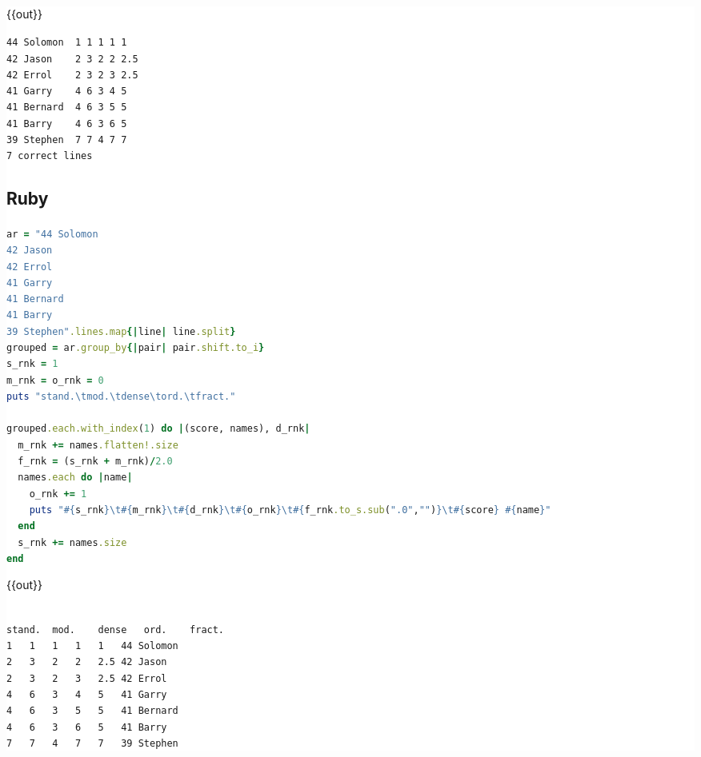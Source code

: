 {{out}}

```txt
44 Solomon  1 1 1 1 1
42 Jason    2 3 2 2 2.5
42 Errol    2 3 2 3 2.5
41 Garry    4 6 3 4 5
41 Bernard  4 6 3 5 5
41 Barry    4 6 3 6 5
39 Stephen  7 7 4 7 7
7 correct lines
```



## Ruby


```ruby
ar = "44 Solomon
42 Jason
42 Errol
41 Garry
41 Bernard
41 Barry
39 Stephen".lines.map{|line| line.split}
grouped = ar.group_by{|pair| pair.shift.to_i}
s_rnk = 1
m_rnk = o_rnk = 0
puts "stand.\tmod.\tdense\tord.\tfract."

grouped.each.with_index(1) do |(score, names), d_rnk|
  m_rnk += names.flatten!.size
  f_rnk = (s_rnk + m_rnk)/2.0
  names.each do |name|
    o_rnk += 1
    puts "#{s_rnk}\t#{m_rnk}\t#{d_rnk}\t#{o_rnk}\t#{f_rnk.to_s.sub(".0","")}\t#{score} #{name}"
  end
  s_rnk += names.size
end
```

{{out}}

```txt

stand.	mod.	dense	ord.	fract.
1	1	1	1	1	44 Solomon
2	3	2	2	2.5	42 Jason
2	3	2	3	2.5	42 Errol
4	6	3	4	5	41 Garry
4	6	3	5	5	41 Bernard
4	6	3	6	5	41 Barry
7	7	4	7	7	39 Stephen

```
